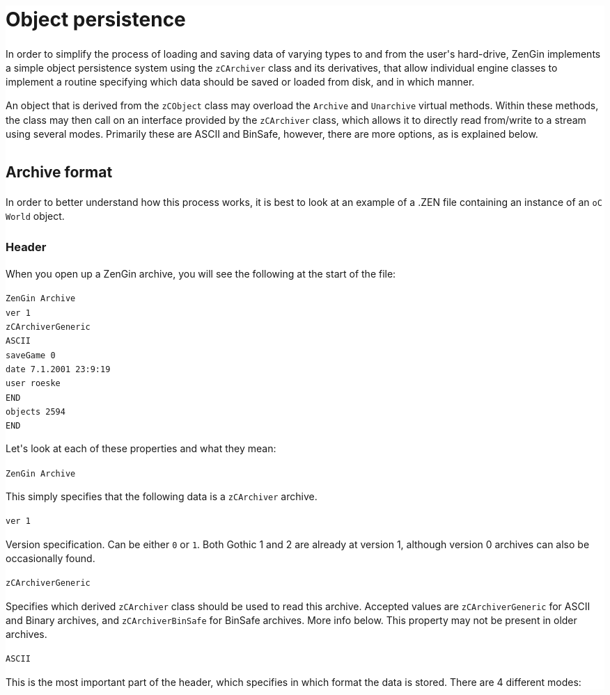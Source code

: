 # Object persistence

In order to simplify the process of loading and saving data of varying types to and from the user's hard-drive, ZenGin implements a simple object persistence system using the `zCArchiver` class and its derivatives, that allow individual engine classes to implement a routine specifying which data should be saved or loaded from disk, and in which manner.

An object that is derived from the `zCObject` class may overload the `Archive` and `Unarchive` virtual methods. Within these methods, the class may then call on an interface provided by the `zCArchiver` class, which allows it to directly read from/write to a stream using several modes. Primarily these are ASCII and BinSafe, however, there are more options, as is explained below.

## Archive format

In order to better understand how this process works, it is best to look at an example of a .ZEN file containing an instance of an `oCWorld` object.

### Header

When you open up a ZenGin archive, you will see the following at the start of the file:

```
ZenGin Archive
ver 1
zCArchiverGeneric
ASCII
saveGame 0
date 7.1.2001 23:9:19
user roeske
END
objects 2594     
END
```

Let's look at each of these properties and what they mean:

`ZenGin Archive`

This simply specifies that the following data is a `zCArchiver` archive.

`ver 1`

Version specification. Can be either `0` or `1`. Both Gothic 1 and 2 are already at version 1, although version 0 archives can also be occasionally found.

`zCArchiverGeneric`

Specifies which derived `zCArchiver` class should be used to read this archive. Accepted values are `zCArchiverGeneric` for ASCII and Binary archives, and `zCArchiverBinSafe` for BinSafe archives. More info below.
This property may not be present in older archives.

`ASCII`

This is the most important part of the header, which specifies in which format the data is stored. There are 4 different modes:
